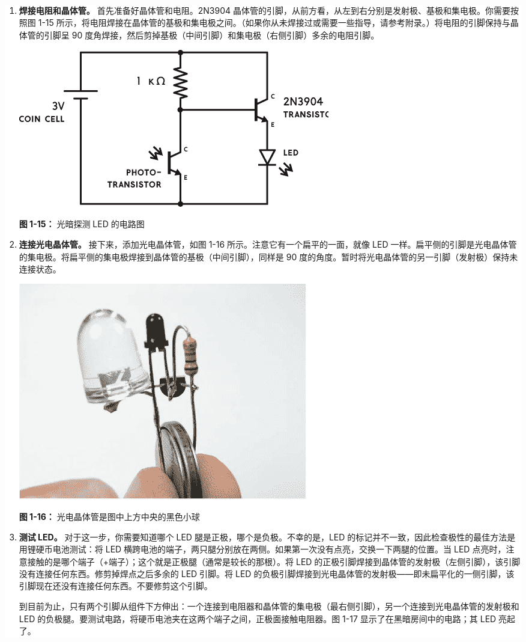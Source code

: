 1.  **焊接电阻和晶体管。** 首先准备好晶体管和电阻。2N3904 晶体管的引脚，从前方看，从左到右分别是发射极、基极和集电极。你需要按照图 1-15 所示，将电阻焊接在晶体管的基极和集电极之间。（如果你从未焊接过或需要一些指导，请参考附录。）将电阻的引脚保持与晶体管的引脚呈 90 度角焊接，然后剪掉基极（中间引脚）和集电极（右侧引脚）多余的电阻引脚。

    ![image](img/f0036-01.jpg)

    **图 1-15：** 光暗探测 LED 的电路图

1.  **连接光电晶体管。** 接下来，添加光电晶体管，如图 1-16 所示。注意它有一个扁平的一面，就像 LED 一样。扁平侧的引脚是光电晶体管的集电极。将扁平侧的集电极焊接到晶体管的基极（中间引脚），同样是 90 度的角度。暂时将光电晶体管的另一引脚（发射极）保持未连接状态。

    ![image](img/f0037-01.jpg)

    **图 1-16：** 光电晶体管是图中上方中央的黑色小球

1.  **测试 LED。** 对于这一步，你需要知道哪个 LED 腿是正极，哪个是负极。不幸的是，LED 的标记并不一致，因此检查极性的最佳方法是用锂硬币电池测试：将 LED 横跨电池的端子，两只腿分别放在两侧。如果第一次没有点亮，交换一下两腿的位置。当 LED 点亮时，注意接触的是哪个端子（+端子）；这个就是正极腿（通常是较长的那根）。将 LED 的正极引脚焊接到晶体管的发射极（左侧引脚），该引脚没有连接任何东西。修剪掉焊点之后多余的 LED 引脚。将 LED 的负极引脚焊接到光电晶体管的发射极——即未扁平化的一侧引脚，该引脚现在还没有连接任何东西。不要修剪这个引脚。

    到目前为止，只有两个引脚从组件下方伸出：一个连接到电阻器和晶体管的集电极（最右侧引脚），另一个连接到光电晶体管的发射极和 LED 的负极腿。要测试电路，将硬币电池夹在这两个端子之间，正极面接触电阻器。图 1-17 显示了在黑暗房间中的电路；其 LED 亮起了。
